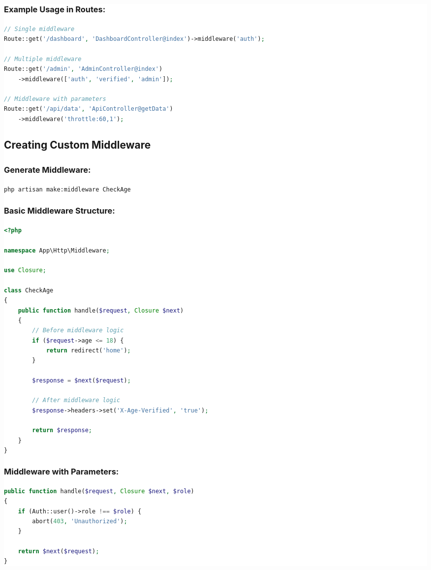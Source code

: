### Example Usage in Routes:

```php
// Single middleware
Route::get('/dashboard', 'DashboardController@index')->middleware('auth');

// Multiple middleware
Route::get('/admin', 'AdminController@index')
    ->middleware(['auth', 'verified', 'admin']);

// Middleware with parameters
Route::get('/api/data', 'ApiController@getData')
    ->middleware('throttle:60,1');
```

## Creating Custom Middleware

### Generate Middleware:
```bash
php artisan make:middleware CheckAge
```

### Basic Middleware Structure:
```php
<?php

namespace App\Http\Middleware;

use Closure;

class CheckAge
{
    public function handle($request, Closure $next)
    {
        // Before middleware logic
        if ($request->age <= 18) {
            return redirect('home');
        }

        $response = $next($request);

        // After middleware logic
        $response->headers->set('X-Age-Verified', 'true');

        return $response;
    }
}
```

### Middleware with Parameters:
```php
public function handle($request, Closure $next, $role)
{
    if (Auth::user()->role !== $role) {
        abort(403, 'Unauthorized');
    }

    return $next($request);
}
```
